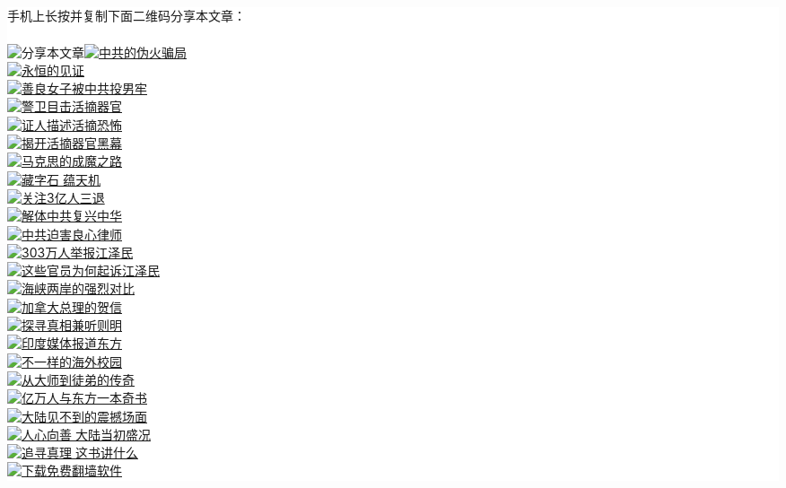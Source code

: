 ####
手机上长按并复制下面二维码分享本文章：<br><br><img src="http://www.hehaibao.com/qr/index.php?m=1&e=L&p=10&t=&d=https://github.com/asdfghy6/djy/blob/master/gb/15/9/12/n4525707.md%231" title="分享本文章"></td><td VALIGN=TOP><a href="https://github.com/asdfghy6/djy/blob/master/gb/16/1/21/n4622075.md?dfh#1" target="_blank"><img src="https://raw.githubusercontent.com/asdfghy6/djy/master/gb/300/wei-f1.jpg" title="中共的伪火骗局"  alt="中共的伪火骗局"></a><br><a href="https://github.com/asdfghy6/yh/blob/master/README.md?dfh#1" target="_blank"><img src="https://raw.githubusercontent.com/asdfghy6/djy/master/gb/300/yong-h.jpg" title="永恒的见证"  alt="永恒的见证"></a><br><a href="https://github.com/asdfghy6/djy/blob/master/gb/13/9/29/n3974789.md?dfh#1" target="_blank"><img src="https://raw.githubusercontent.com/asdfghy6/djy/master/gb/300/shang-lnz.jpg" title="善良女子被中共投男牢"  alt="善良女子被中共投男牢"></a><br><a href="https://github.com/asdfghy6/djy/blob/master/gb/16/3/16/n4663449.md?dfh#1" target="_blank"><img src="https://raw.githubusercontent.com/asdfghy6/djy/master/gb/300/huo-z3.jpg" title="警卫目击活摘器官"  alt="警卫目击活摘器官"></a><br><a href="https://github.com/asdfghy6/djy/blob/master/gb/16/8/7/n8177641.md?dfh#1" target="_blank"><img src="https://raw.githubusercontent.com/asdfghy6/djy/master/gb/300/huo-z4.jpg" title="证人描述活摘恐怖"  alt="证人描述活摘恐怖"></a><br><a href="https://github.com/asdfghy6/djy/blob/master/gb/10/4/19/n2881569.md?dfh#1" target="_blank"><img src="https://raw.githubusercontent.com/asdfghy6/djy/master/gb/300/huo-z1.jpg" title="揭开活摘器官黑幕"  alt="揭开活摘器官黑幕"></a><br><a href="https://github.com/asdfghy6/djy/blob/master/gb/10/11/7/n3077476.md?dfh#1" target="_blank"><img src="https://raw.githubusercontent.com/asdfghy6/djy/master/gb/300/ma-ks.jpg" title="马克思的成魔之路"  alt="马克思的成魔之路"></a><br><a href="https://github.com/asdfghy6/djy/blob/master/gb/14/6/9/n4173977.md?dfh#1" target="_blank"><img src="https://raw.githubusercontent.com/asdfghy6/djy/master/gb/300/chang-zs.jpg" title="藏字石 蕴天机"  alt="藏字石 蕴天机"></a><br><a href="https://github.com/asdfghy6/djy/blob/master/gb/18/5/10/n10381511.md?dfh#1" target="_blank"><img src="https://raw.githubusercontent.com/asdfghy6/djy/master/gb/300/st1.jpg" title="关注3亿人三退"  alt="关注3亿人三退"></a><br><a href="https://github.com/asdfghy6/djy/blob/master/gb/18/3/21/n10237682.md?dfh#1" target="_blank"><img src="https://raw.githubusercontent.com/asdfghy6/djy/master/gb/300/jie-t.jpg" title="解体中共复兴中华"  alt="解体中共复兴中华"></a><br><a href="https://github.com/asdfghy6/djy/blob/master/gb/9/2/9/n2422991.md?dfh#1" target="_blank"><img src="https://raw.githubusercontent.com/asdfghy6/djy/master/gb/300/gao-zs.jpg" title="中共迫害良心律师"  alt="中共迫害良心律师"></a><br><a href="https://github.com/asdfghy6/djy/blob/master/gb/18/12/9/n10900044.md?dfh#1" target="_blank"><img src="https://raw.githubusercontent.com/asdfghy6/djy/master/gb/300/sj1.jpg" title="303万人举报江泽民"  alt="303万人举报江泽民"></a><br><a href="https://github.com/asdfghy6/djy/blob/master/gb/18/8/28/n10672014.md?dfh#1" target="_blank"><img src="https://raw.githubusercontent.com/asdfghy6/djy/master/gb/300/sj2.jpg" title="这些官员为何起诉江泽民"  alt="这些官员为何起诉江泽民"></a><br><a href="https://github.com/asdfghy6/djy/blob/master/gb/8/12/18/n2367165.md?dfh#1" target="_blank"><img src="https://raw.githubusercontent.com/asdfghy6/djy/master/gb/300/liangan.jpg" title="海峡两岸的强烈对比"  alt="海峡两岸的强烈对比"></a><br><a href="https://github.com/asdfghy6/djy/blob/master/gb/15/5/5/n4427238.md?dfh#1" target="_blank"><img src="https://raw.githubusercontent.com/asdfghy6/djy/master/gb/300/jia-ndzl.jpg" title="加拿大总理的贺信"  alt="加拿大总理的贺信"></a><br><a href="https://github.com/asdfghy6/djy/blob/master/gb/11/6/17/n3289382.md?dfh#1" target="_blank">
<img src="https://raw.githubusercontent.com/asdfghy6/djy/master/gb/300/xiao-wd.jpg" title="探寻真相兼听则明"  alt="探寻真相兼听则明"></a><br><a href="https://github.com/asdfghy6/djy/blob/master/gb/18/10/27/n10812623.md?dfh#1" target="_blank"><img src="https://raw.githubusercontent.com/asdfghy6/djy/master/gb/300/yindu.jpg" title="印度媒体报道东方"  alt="印度媒体报道东方"></a><br><a href="https://github.com/asdfghy6/djy/blob/master/gb/18/6/9/n10469652.md?dfh#1" target="_blank"><img src="https://raw.githubusercontent.com/asdfghy6/djy/master/gb/300/xie-j.jpg" title="不一样的海外校园"  alt="不一样的海外校园"></a><br><a href="https://github.com/asdfghy6/djy/blob/master/gb/7/4/5/n1669415.md?dfh#1" target="_blank"><img src="https://raw.githubusercontent.com/asdfghy6/djy/master/gb/300/li-up.jpg" title="从大师到徒弟的传奇"  alt="从大师到徒弟的传奇"></a><br><a href="https://github.com/asdfghy6/djy/blob/master/gb/17/5/26/n9191512.md?dfh#1" target="_blank"><img src="https://raw.githubusercontent.com/asdfghy6/djy/master/gb/300/zfl2.jpg" title="亿万人与东方一本奇书"  alt="亿万人与东方一本奇书"></a><br><a href="https://github.com/asdfghy6/djy/blob/master/gb/13/11/27/n4020290.md?dfh#1" target="_blank"><img src="https://raw.githubusercontent.com/asdfghy6/djy/master/gb/300/zhen-h.jpg" title="大陆见不到的震撼场面"  alt="大陆见不到的震撼场面"></a><br><a href="https://github.com/asdfghy6/djy/blob/master/gb/15/7/17/n4482910.md?dfh#1" target="_blank"><img src="https://raw.githubusercontent.com/asdfghy6/djy/master/gb/300/dalu-sk.jpg" title="人心向善 大陆当初盛况"  alt="人心向善 大陆当初盛况"></a><br><a href="https://github.com/asdfghy6/djy/blob/master/gb/9/10/15/n2689419.md?dfh#1" target="_blank"><img src="https://raw.githubusercontent.com/asdfghy6/djy/master/gb/300/zfl1.jpg" title="追寻真理 这书讲什么"  alt="追寻真理 这书讲什么"></a><br><a href="https://github.com/asdfghy6/fq/blob/master/README.md?dfh#1" target="_blank"><img src="https://raw.githubusercontent.com/asdfghy6/djy/master/gb/300/fq1.jpg" title="下载免费翻墙软件"  alt="下载免费翻墙软件"></a><br></td></tr></table>
